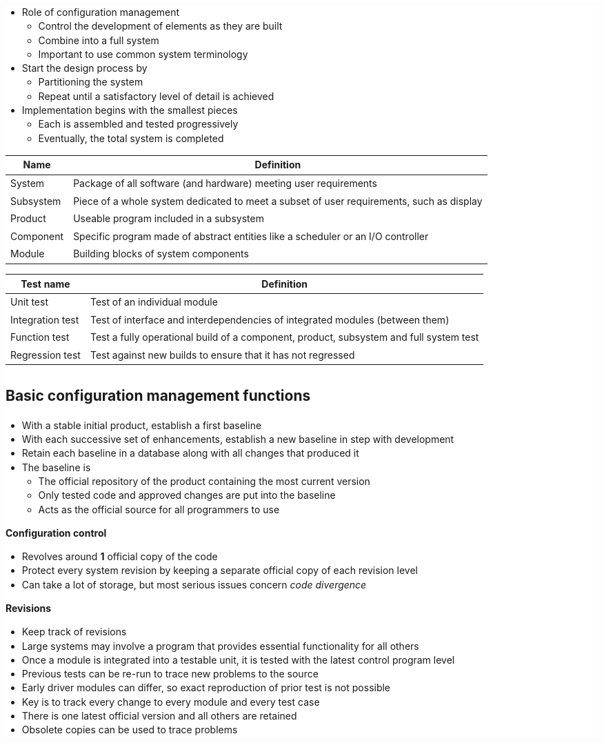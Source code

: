 - Role of configuration management
  - Control the development of elements as they are built
  - Combine into a full system
  - Important to use common system terminology
- Start the design process by
  - Partitioning the system
  - Repeat until a satisfactory level of detail is achieved
- Implementation begins with the smallest pieces
  - Each is assembled and tested progressively
  - Eventually, the total system is completed

| Name   | Definition    |
|--------------- | --------------- |
| System   | Package of all software (and hardware) meeting user requirements   |
| Subsystem   | Piece of a whole system dedicated to meet a subset of user requirements, such as display   |
| Product   | Useable program included in a subsystem   |
| Component   | Specific program made of abstract entities like a scheduler or an I/O controller |
| Module | Building blocks of system components |

| Test name   | Definition    |
|--------------- | --------------- |
| Unit test   | Test of an individual module   |
| Integration test   | Test of interface and interdependencies of integrated modules (between them)   |
| Function test   | Test a fully operational build of a component, product, subsystem and full system test   |
| Regression test   | Test against new builds to ensure that it has not regressed   |


## Basic configuration management functions

- With a stable initial product, establish a first baseline
- With each successive set of enhancements, establish a new baseline in step with development
- Retain each baseline in a database along with all changes that produced it
- The baseline is
  - The official repository of the product containing the most current version
  - Only tested code and approved changes are put into the baseline
  - Acts as the official source for all programmers to use

**Configuration control**

- Revolves around **1** official copy of the code
- Protect every system revision by keeping a separate official copy of each revision level
- Can take a lot of storage, but most serious issues concern *code divergence*

**Revisions**

- Keep track of revisions
- Large systems may involve a program that provides essential functionality for all others
- Once a module is integrated into a testable unit, it is tested with the latest control program level
- Previous tests can be re-run to trace new problems to the source
- Early driver modules can differ, so exact reproduction of prior test is not possible
- Key is to track every change to every module and every test case
- There is one latest official version and all others are retained
- Obsolete copies can be used to trace problems
